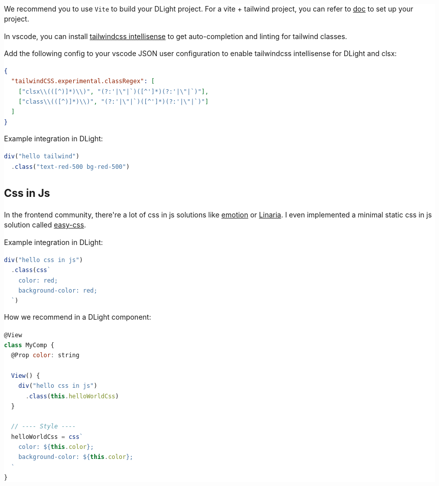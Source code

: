 We recommend you to use `Vite` to build your DLight project. For a vite + tailwind project, you can refer to [doc](https://tailwindcss.com/docs/guides/vite) to set up your project.

In vscode, you can install [tailwindcss intellisense](https://marketplace.visualstudio.com/items?itemName=bradlc.vscode-tailwindcss) to get auto-completion and linting for tailwind classes.

Add the following config to your vscode JSON user configuration to enable tailwindcss intellisense for DLight and clsx:
```json
{
  "tailwindCSS.experimental.classRegex": [
    ["clsx\\(([^)]*)\\)", "(?:'|\"|`)([^']*)(?:'|\"|`)"],
    ["class\\(([^)]*)\\)", "(?:'|\"|`)([^']*)(?:'|\"|`)"]
  ]
}
```

Example integration in DLight:
```js
div("hello tailwind")
  .class("text-red-500 bg-red-500")
```

## Css in Js
In the frontend community, there're a lot of css in js solutions like [emotion](https://emotion.sh) or [Linaria](https://linaria.dev/). I even implemented a minimal static css in js solution called [easy-css](https://github.com/IanDxSSXX/easy-css).

Example integration in DLight:
```js
div("hello css in js")
  .class(css`
    color: red;
    background-color: red;
  `)

```

How we recommend in a DLight component:
```js
@View
class MyComp {
  @Prop color: string

  View() {
    div("hello css in js")
      .class(this.helloWorldCss)
  }

  // ---- Style ----
  helloWorldCss = css`
    color: ${this.color};
    background-color: ${this.color};
  `
}
```
